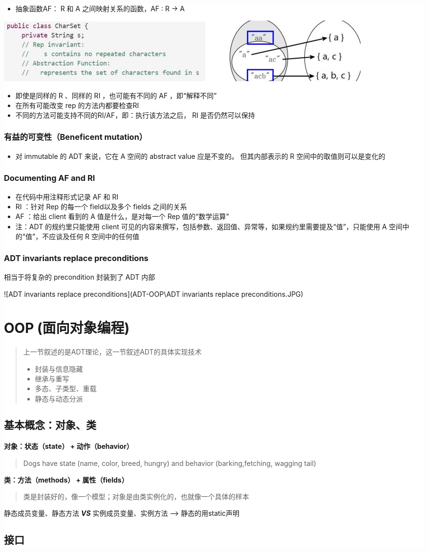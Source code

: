 * 抽象函数AF： R 和 A 之间映射关系的函数，AF : R → A

![RI&AF](ADT-OOP\RI&AF.JPG)

* 即使是同样的 R 、同样的 RI ，也可能有不同的 AF ，即“解释不同”
* 在所有可能改变 rep 的方法内都要检查RI
* 不同的方法可能支持不同的RI/AF，即：执行该方法之后， RI 是否仍然可以保持

### 有益的可变性（Beneficent mutation）

* 对 immutable 的 ADT 来说，它在 A 空间的 abstract value 应是不变的。 但其内部表示的 R 空间中的取值则可以是变化的

### Documenting AF and RI

* 在代码中用注释形式记录 AF 和 RI
* RI ：针对 Rep 的每一个 field以及多个 fields 之间的关系
* AF ：给出 client 看到的 A 值是什么，是对每一个 Rep 值的“数学运算”
* 注：ADT 的规约里只能使用 client 可见的内容来撰写，包括参数、返回值、异常等，如果规约里需要提及“值”，只能使用 A 空间中的“值”，不应谈及任何 R 空间中的任何值

### ADT invariants replace preconditions
相当于将复杂的 precondition 封装到了 ADT 内部

![ADT invariants replace preconditions](ADT-OOP\ADT invariants replace preconditions.JPG)



# OOP (面向对象编程)

> 上一节叙述的是ADT理论，这一节叙述ADT的具体实现技术
>
> * 封装与信息隐藏
> * 继承与重写
> * 多态、子类型、重载
> * 静态与动态分派

## 基本概念：对象、类

**对象：状态（state） + 动作（behavior）**
> Dogs have state (name, color, breed, hungry) and behavior (barking,fetching, wagging tail)

**类：方法（methods） + 属性（fields）**
> 类是封装好的，像一个模型；对象是由类实例化的，也就像一个具体的样本

静态成员变量、静态方法 ***VS*** 实例成员变量、实例方法 --> 静态的用static声明

## 接口
